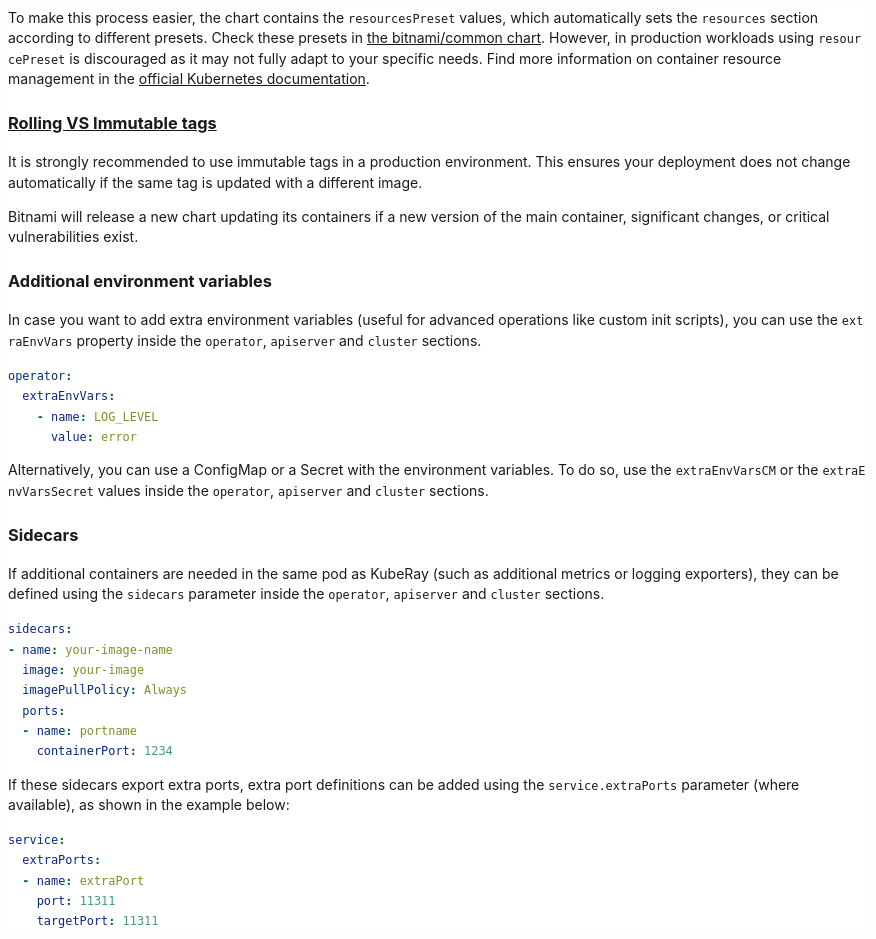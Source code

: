To make this process easier, the chart contains the `resourcesPreset` values, which automatically sets the `resources` section according to different presets. Check these presets in [the bitnami/common chart](https://github.com/bitnami/charts/blob/main/bitnami/common/templates/_resources.tpl#L15). However, in production workloads using `resourcePreset` is discouraged as it may not fully adapt to your specific needs. Find more information on container resource management in the [official Kubernetes documentation](https://kubernetes.io/docs/concepts/configuration/manage-resources-containers/).

### [Rolling VS Immutable tags](https://docs.bitnami.com/tutorials/understand-rolling-tags-containers)

It is strongly recommended to use immutable tags in a production environment. This ensures your deployment does not change automatically if the same tag is updated with a different image.

Bitnami will release a new chart updating its containers if a new version of the main container, significant changes, or critical vulnerabilities exist.

### Additional environment variables

In case you want to add extra environment variables (useful for advanced operations like custom init scripts), you can use the `extraEnvVars` property inside the `operator`, `apiserver` and `cluster` sections.

```yaml
operator:
  extraEnvVars:
    - name: LOG_LEVEL
      value: error
```

Alternatively, you can use a ConfigMap or a Secret with the environment variables. To do so, use the `extraEnvVarsCM` or the `extraEnvVarsSecret` values inside the `operator`, `apiserver` and `cluster` sections.

### Sidecars

If additional containers are needed in the same pod as KubeRay (such as additional metrics or logging exporters), they can be defined using the `sidecars` parameter inside the `operator`, `apiserver` and `cluster` sections.

```yaml
sidecars:
- name: your-image-name
  image: your-image
  imagePullPolicy: Always
  ports:
  - name: portname
    containerPort: 1234
```

If these sidecars export extra ports, extra port definitions can be added using the `service.extraPorts` parameter (where available), as shown in the example below:

```yaml
service:
  extraPorts:
  - name: extraPort
    port: 11311
    targetPort: 11311
```
